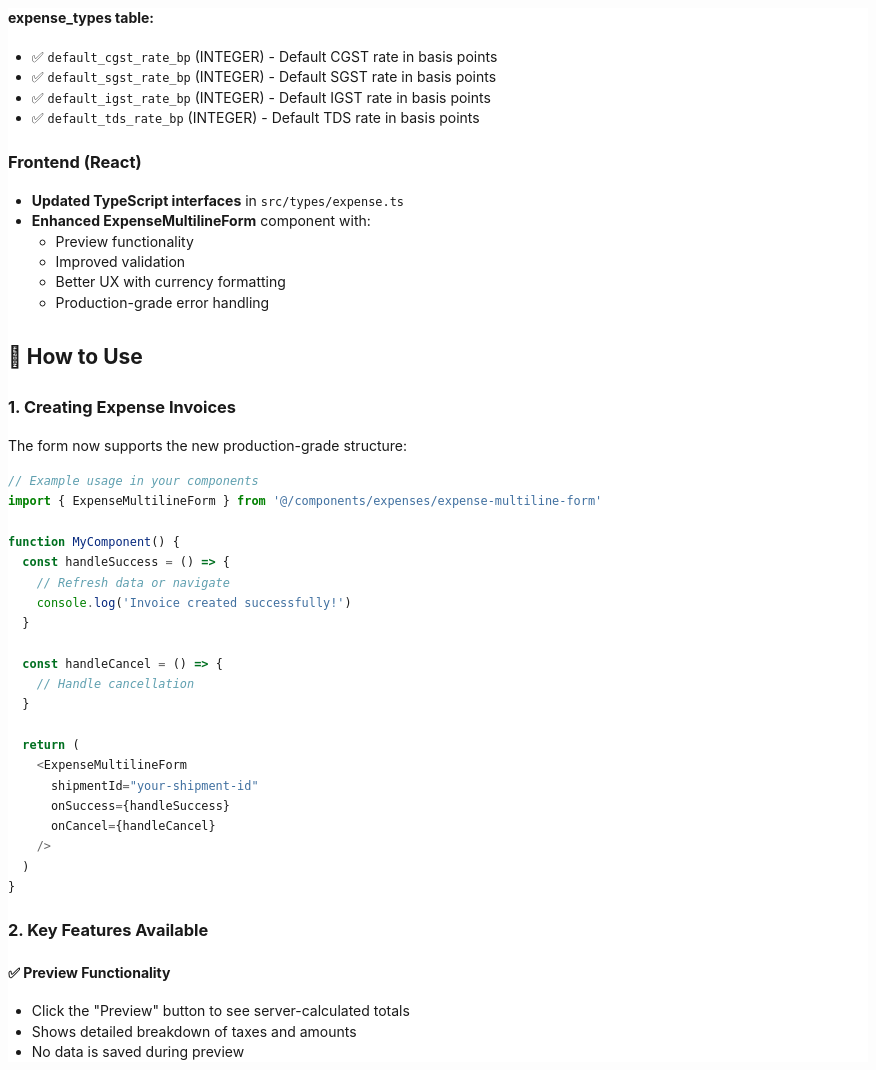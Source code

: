 #### expense_types table:
- ✅ `default_cgst_rate_bp` (INTEGER) - Default CGST rate in basis points
- ✅ `default_sgst_rate_bp` (INTEGER) - Default SGST rate in basis points
- ✅ `default_igst_rate_bp` (INTEGER) - Default IGST rate in basis points
- ✅ `default_tds_rate_bp` (INTEGER) - Default TDS rate in basis points

### Frontend (React)
- **Updated TypeScript interfaces** in `src/types/expense.ts`
- **Enhanced ExpenseMultilineForm** component with:
  - Preview functionality
  - Improved validation
  - Better UX with currency formatting
  - Production-grade error handling

## 🚀 How to Use

### 1. Creating Expense Invoices

The form now supports the new production-grade structure:

```typescript
// Example usage in your components
import { ExpenseMultilineForm } from '@/components/expenses/expense-multiline-form'

function MyComponent() {
  const handleSuccess = () => {
    // Refresh data or navigate
    console.log('Invoice created successfully!')
  }

  const handleCancel = () => {
    // Handle cancellation
  }

  return (
    <ExpenseMultilineForm
      shipmentId="your-shipment-id"
      onSuccess={handleSuccess}
      onCancel={handleCancel}
    />
  )
}
```

### 2. Key Features Available

#### ✅ **Preview Functionality**
- Click the "Preview" button to see server-calculated totals
- Shows detailed breakdown of taxes and amounts
- No data is saved during preview
